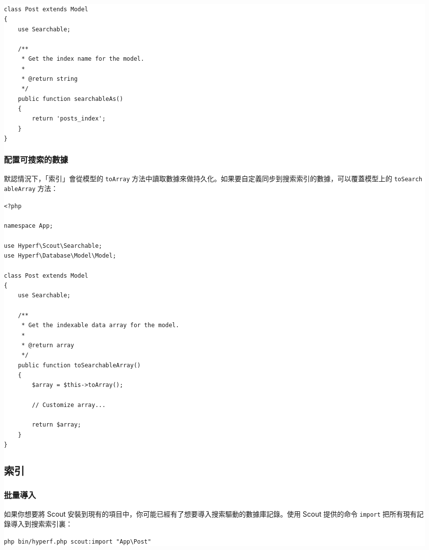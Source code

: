     class Post extends Model
    {
        use Searchable;

        /**
         * Get the index name for the model.
         *
         * @return string
         */
        public function searchableAs()
        {
            return 'posts_index';
        }
    }

<a name="configuring-searchable-data"></a>
### 配置可搜索的數據

默認情況下，「索引」會從模型的 `toArray` 方法中讀取數據來做持久化。如果要自定義同步到搜索索引的數據，可以覆蓋模型上的 `toSearchableArray` 方法：

    <?php

    namespace App;

    use Hyperf\Scout\Searchable;
    use Hyperf\Database\Model\Model;

    class Post extends Model
    {
        use Searchable;

        /**
         * Get the indexable data array for the model.
         *
         * @return array
         */
        public function toSearchableArray()
        {
            $array = $this->toArray();

            // Customize array...

            return $array;
        }
    }

<a name="indexing"></a>
## 索引

<a name="batch-import"></a>
### 批量導入

如果你想要將 Scout 安裝到現有的項目中，你可能已經有了想要導入搜索驅動的數據庫記錄。使用 Scout 提供的命令 `import` 把所有現有記錄導入到搜索索引裏：

    php bin/hyperf.php scout:import "App\Post"
